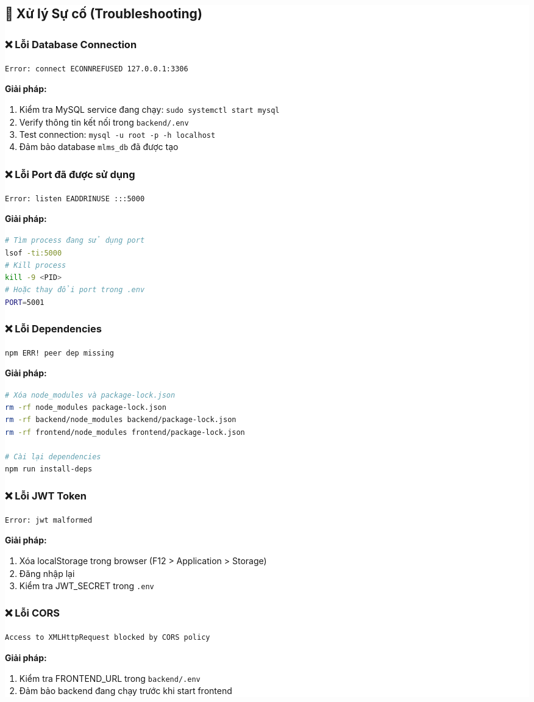 ## 🐛 Xử lý Sự cố (Troubleshooting)

### ❌ Lỗi Database Connection
```bash
Error: connect ECONNREFUSED 127.0.0.1:3306
```
**Giải pháp:**
1. Kiểm tra MySQL service đang chạy: `sudo systemctl start mysql`
2. Verify thông tin kết nối trong `backend/.env`
3. Test connection: `mysql -u root -p -h localhost`
4. Đảm bảo database `mlms_db` đã được tạo

### ❌ Lỗi Port đã được sử dụng
```bash
Error: listen EADDRINUSE :::5000
```
**Giải pháp:**
```bash
# Tìm process đang sử dụng port
lsof -ti:5000
# Kill process
kill -9 <PID>
# Hoặc thay đổi port trong .env
PORT=5001
```

### ❌ Lỗi Dependencies
```bash
npm ERR! peer dep missing
```
**Giải pháp:**
```bash
# Xóa node_modules và package-lock.json
rm -rf node_modules package-lock.json
rm -rf backend/node_modules backend/package-lock.json  
rm -rf frontend/node_modules frontend/package-lock.json

# Cài lại dependencies
npm run install-deps
```

### ❌ Lỗi JWT Token
```bash
Error: jwt malformed
```
**Giải pháp:**
1. Xóa localStorage trong browser (F12 > Application > Storage)
2. Đăng nhập lại
3. Kiểm tra JWT_SECRET trong `.env`

### ❌ Lỗi CORS
```bash
Access to XMLHttpRequest blocked by CORS policy
```
**Giải pháp:**
1. Kiểm tra FRONTEND_URL trong `backend/.env`
2. Đảm bảo backend đang chạy trước khi start frontend
